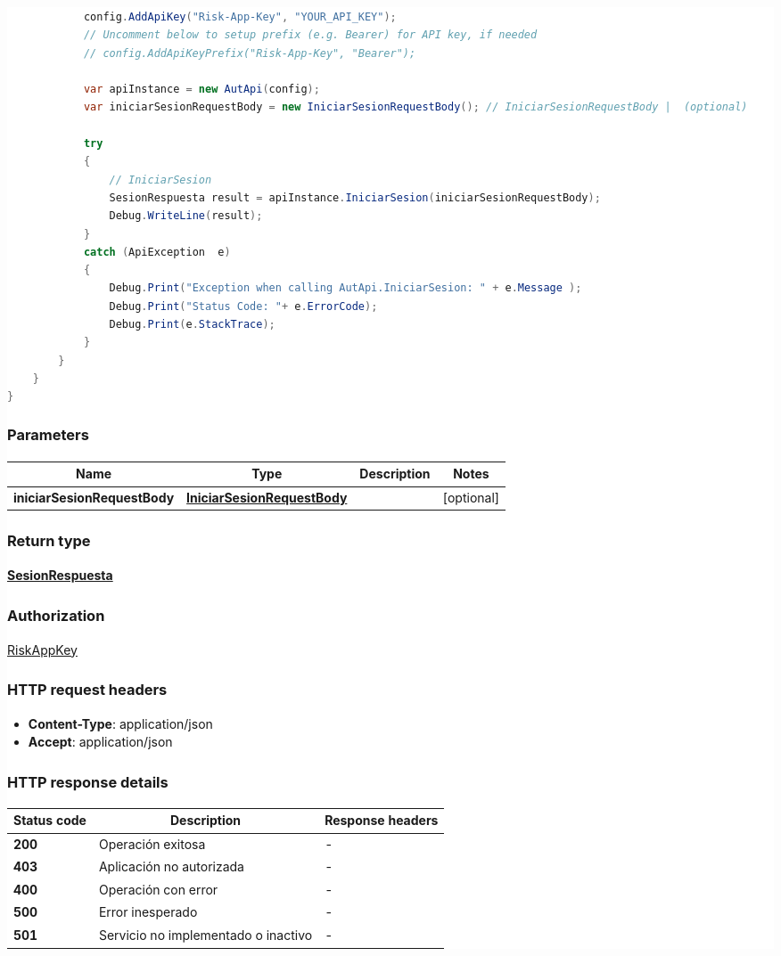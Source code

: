 ```csharp
            config.AddApiKey("Risk-App-Key", "YOUR_API_KEY");
            // Uncomment below to setup prefix (e.g. Bearer) for API key, if needed
            // config.AddApiKeyPrefix("Risk-App-Key", "Bearer");

            var apiInstance = new AutApi(config);
            var iniciarSesionRequestBody = new IniciarSesionRequestBody(); // IniciarSesionRequestBody |  (optional) 

            try
            {
                // IniciarSesion
                SesionRespuesta result = apiInstance.IniciarSesion(iniciarSesionRequestBody);
                Debug.WriteLine(result);
            }
            catch (ApiException  e)
            {
                Debug.Print("Exception when calling AutApi.IniciarSesion: " + e.Message );
                Debug.Print("Status Code: "+ e.ErrorCode);
                Debug.Print(e.StackTrace);
            }
        }
    }
}
```

### Parameters

Name | Type | Description  | Notes
------------- | ------------- | ------------- | -------------
 **iniciarSesionRequestBody** | [**IniciarSesionRequestBody**](IniciarSesionRequestBody.md)|  | [optional] 

### Return type

[**SesionRespuesta**](SesionRespuesta.md)

### Authorization

[RiskAppKey](../README.md#RiskAppKey)

### HTTP request headers

 - **Content-Type**: application/json
 - **Accept**: application/json

### HTTP response details
| Status code | Description | Response headers |
|-------------|-------------|------------------|
| **200** | Operación exitosa |  -  |
| **403** | Aplicación no autorizada |  -  |
| **400** | Operación con error |  -  |
| **500** | Error inesperado |  -  |
| **501** | Servicio no implementado o inactivo |  -  |
